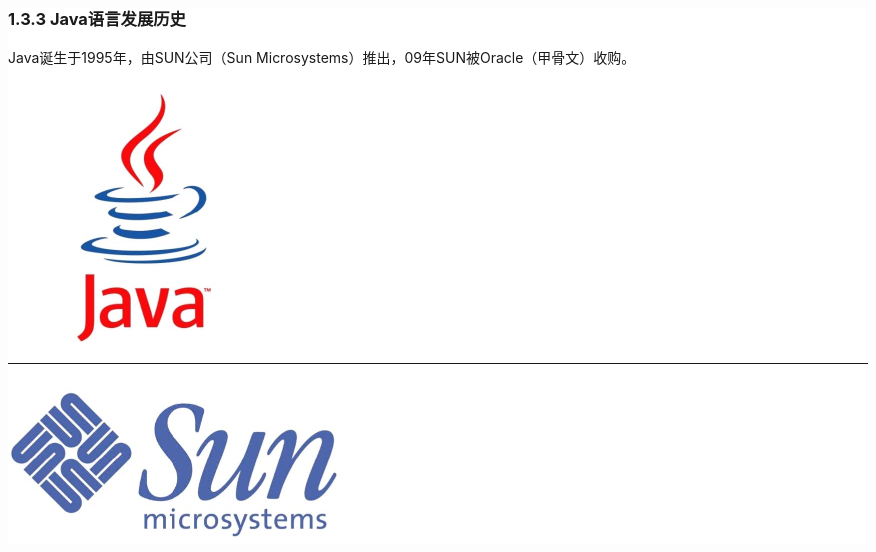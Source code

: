 ### **1.3.3 Java语言发展历史**

Java诞生于1995年，由SUN公司（Sun Microsystems）推出，09年SUN被Oracle（甲骨文）收购。

<img src="imgs\java.jpg" style="zoom:50%;" />

------

<img src="imgs\sun.jpg" style="zoom:50%;" />
